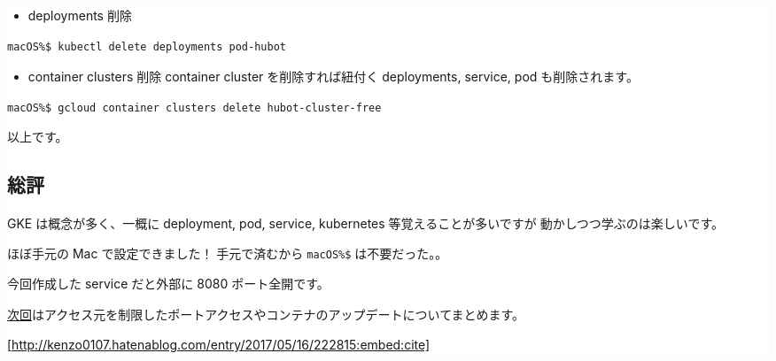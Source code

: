 - deployments 削除

```
macOS%$ kubectl delete deployments pod-hubot
```

- container clusters 削除
  container cluster を削除すれば紐付く deployments, service, pod も削除されます。

```
macOS%$ gcloud container clusters delete hubot-cluster-free
```

以上です。

## 総評

GKE は概念が多く、一概に deployment, pod, service, kubernetes 等覚えることが多いですが
動かしつつ学ぶのは楽しいです。

ほぼ手元の Mac で設定できました！
手元で済むから `macOS%$` は不要だった。。

今回作成した service だと外部に 8080 ポート全開です。

[次回](http://kenzo0107.hatenablog.com/entry/2017/05/16/222815)はアクセス元を制限したポートアクセスやコンテナのアップデートについてまとめます。

[http://kenzo0107.hatenablog.com/entry/2017/05/16/222815:embed:cite]
